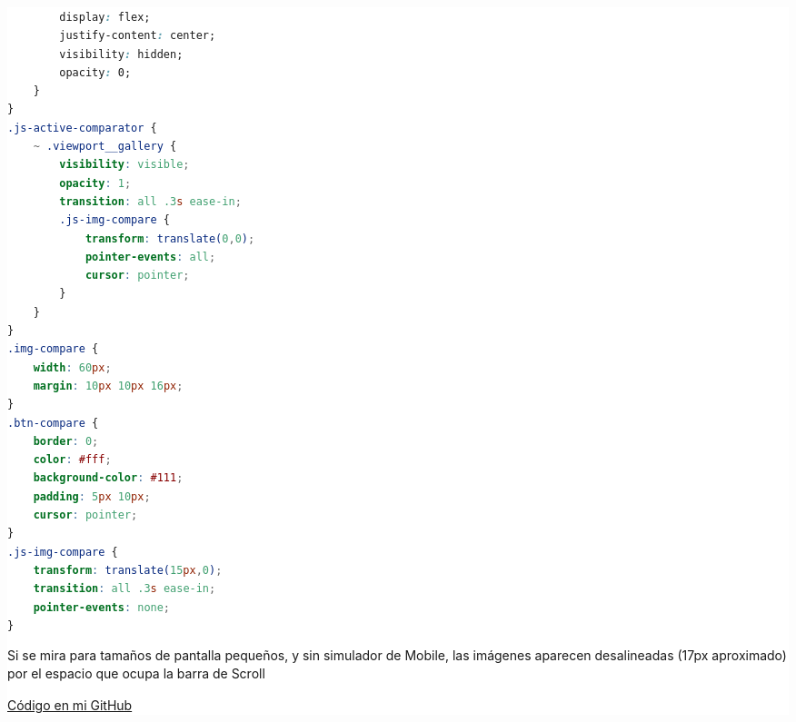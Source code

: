 ```css
        display: flex;
        justify-content: center;
        visibility: hidden;
        opacity: 0;
    }
}
.js-active-comparator {
    ~ .viewport__gallery {
        visibility: visible;
        opacity: 1;
        transition: all .3s ease-in;
        .js-img-compare {
            transform: translate(0,0);
            pointer-events: all;
            cursor: pointer;
        }
    }
}
.img-compare {
    width: 60px;
    margin: 10px 10px 16px;
}
.btn-compare {
    border: 0;
    color: #fff;
    background-color: #111;
    padding: 5px 10px;
    cursor: pointer;
}
.js-img-compare {
    transform: translate(15px,0);
    transition: all .3s ease-in;
    pointer-events: none;
}
```

Si se mira para tamaños de pantalla pequeños, y sin simulador de Mobile, las imágenes aparecen desalineadas (17px aproximado) por el espacio que ocupa la barra de Scroll

<a href="https://github.com/ivanalbizu/superposicion-de-imagenes-con-javascript" target="_blank" rel="noopener">Código en mi GitHub</a>